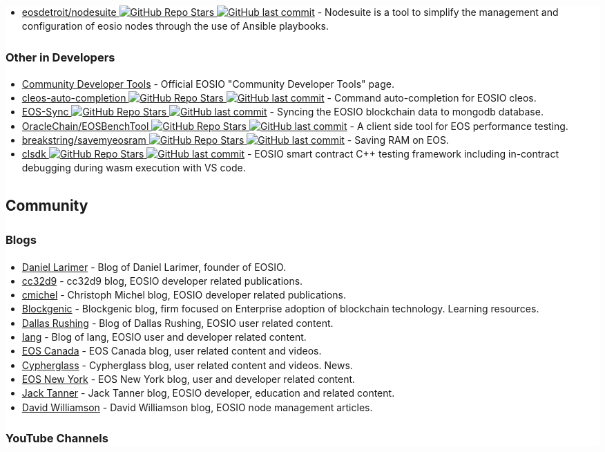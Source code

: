 - [eosdetroit/nodesuite ![GitHub Repo Stars](https://img.shields.io/github/stars/eosdetroit/nodesuite) ![GitHub last commit](https://img.shields.io/github/last-commit/eosdetroit/nodesuite)](https://github.com/eosdetroit/nodesuite) - Nodesuite is a tool to simplify the management and configuration of eosio nodes through the use of Ansible playbooks.

### Other in Developers

- [Community Developer Tools](https://developers.eos.io/welcome/latest/community-developer-tools/index) - Official EOSIO "Community Developer Tools" page.
- [cleos-auto-completion ![GitHub Repo Stars](https://img.shields.io/github/stars/hexlant/cleos-auto-completion) ![GitHub last commit](https://img.shields.io/github/last-commit/hexlant/cleos-auto-completion)](https://github.com/hexlant/cleos-auto-completion) - Command auto-completion for EOSIO cleos.
- [EOS-Sync ![GitHub Repo Stars](https://img.shields.io/github/stars/EOSpace/eos-sync) ![GitHub last commit](https://img.shields.io/github/last-commit/EOSpace/eos-sync)](https://github.com/EOSpace/eos-sync) - Syncing the EOSIO blockchain data to mongodb database.
- [OracleChain/EOSBenchTool ![GitHub Repo Stars](https://img.shields.io/github/stars/OracleChain/EOSBenchTool) ![GitHub last commit](https://img.shields.io/github/last-commit/OracleChain/EOSBenchTool)](https://github.com/OracleChain/EOSBenchTool) - A client side tool for EOS performance testing.
- [breakstring/savemyeosram ![GitHub Repo Stars](https://img.shields.io/github/stars/breakstring/savemyeosram) ![GitHub last commit](https://img.shields.io/github/last-commit/breakstring/savemyeosram)](https://github.com/breakstring/savemyeosram) - Saving RAM on EOS.
- [clsdk ![GitHub Repo Stars](https://img.shields.io/github/stars/gofractally/Eden) ![GitHub last commit](https://img.shields.io/github/last-commit/gofractally/Eden)](https://github.com/gofractally/Eden/releases?q=clsdk&expanded=true) - EOSIO smart contract C++ testing framework including in-contract debugging during wasm execution with VS code.

## Community

### Blogs

- [Daniel Larimer](https://moreequalanimals.com/) - Blog of Daniel Larimer, founder of EOSIO.
- [cc32d9](https://medium.com/@cc32d9) - cc32d9 blog, EOSIO developer related publications.
- [cmichel](https://cmichel.io/categories/EOS) - Christoph Michel blog, EOSIO developer related publications.
- [Blockgenic](https://medium.com/@blockgenic) - Blockgenic blog, firm focused on Enterprise adoption of blockchain technology. Learning resources.
- [Dallas Rushing](https://steemit.com/@dallasrushing) - Blog of Dallas Rushing, EOSIO user related content.
- [Iang](https://steemit.com/@iang) - Blog of Iang, EOSIO user and developer related content.
- [EOS Canada](https://steemit.com/@eos-canada) - EOS Canada blog, user related content and videos.
- [Cypherglass](https://steemit.com/@cypherglass) - Cypherglass blog, user related content and videos. News.
- [EOS New York](https://medium.com/@eosnewyork) - EOS New York blog, user and developer related content.
- [Jack Tanner](https://theblockstalk.medium.com) - Jack Tanner blog, EOSIO developer, education and related content.
- [David Williamson](https://www.varilink.co.uk/) - David Williamson blog, EOSIO node management articles.

### YouTube Channels
